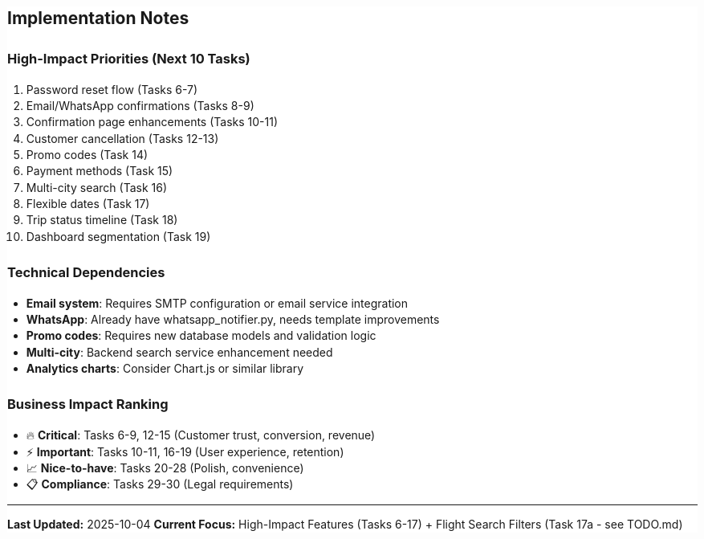 ## Implementation Notes

### High-Impact Priorities (Next 10 Tasks)
1. Password reset flow (Tasks 6-7)
2. Email/WhatsApp confirmations (Tasks 8-9)
3. Confirmation page enhancements (Tasks 10-11)
4. Customer cancellation (Tasks 12-13)
5. Promo codes (Task 14)
6. Payment methods (Task 15)
7. Multi-city search (Task 16)
8. Flexible dates (Task 17)
9. Trip status timeline (Task 18)
10. Dashboard segmentation (Task 19)

### Technical Dependencies
- **Email system**: Requires SMTP configuration or email service integration
- **WhatsApp**: Already have whatsapp_notifier.py, needs template improvements
- **Promo codes**: Requires new database models and validation logic
- **Multi-city**: Backend search service enhancement needed
- **Analytics charts**: Consider Chart.js or similar library

### Business Impact Ranking
- 🔥 **Critical**: Tasks 6-9, 12-15 (Customer trust, conversion, revenue)
- ⚡ **Important**: Tasks 10-11, 16-19 (User experience, retention)
- 📈 **Nice-to-have**: Tasks 20-28 (Polish, convenience)
- 📋 **Compliance**: Tasks 29-30 (Legal requirements)

---

**Last Updated:** 2025-10-04
**Current Focus:** High-Impact Features (Tasks 6-17) + Flight Search Filters (Task 17a - see TODO.md)
